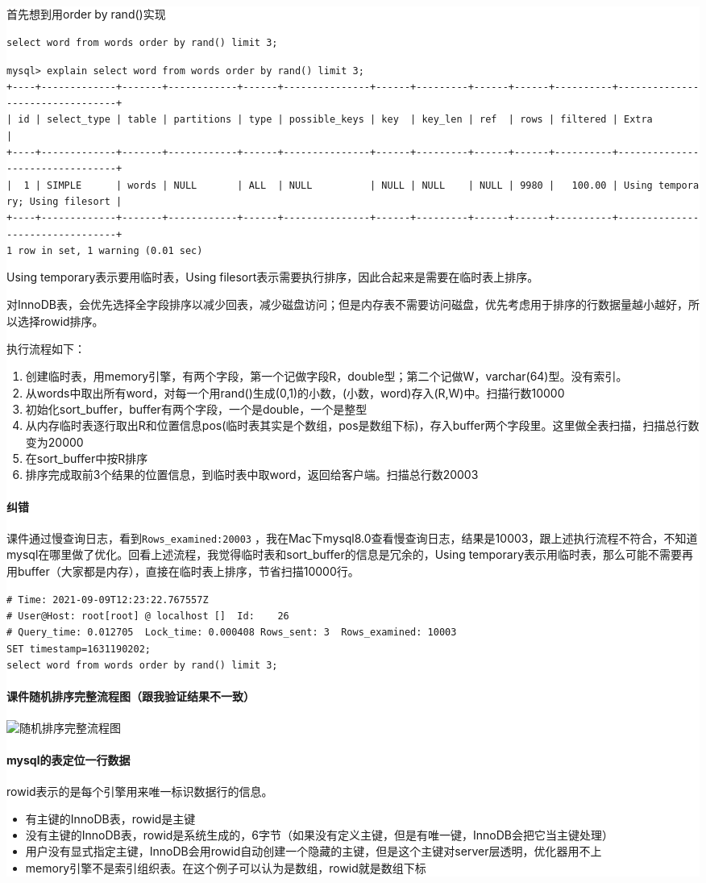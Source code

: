 首先想到用order by rand()实现

`select word from words order by rand() limit 3;`

```mysql
mysql> explain select word from words order by rand() limit 3;
+----+-------------+-------+------------+------+---------------+------+---------+------+------+----------+---------------------------------+
| id | select_type | table | partitions | type | possible_keys | key  | key_len | ref  | rows | filtered | Extra                           |
+----+-------------+-------+------------+------+---------------+------+---------+------+------+----------+---------------------------------+
|  1 | SIMPLE      | words | NULL       | ALL  | NULL          | NULL | NULL    | NULL | 9980 |   100.00 | Using temporary; Using filesort |
+----+-------------+-------+------------+------+---------------+------+---------+------+------+----------+---------------------------------+
1 row in set, 1 warning (0.01 sec)
```

Using temporary表示要用临时表，Using filesort表示需要执行排序，因此合起来是需要在临时表上排序。

对InnoDB表，会优先选择全字段排序以减少回表，减少磁盘访问；但是内存表不需要访问磁盘，优先考虑用于排序的行数据量越小越好，所以选择rowid排序。

执行流程如下：

1. 创建临时表，用memory引擎，有两个字段，第一个记做字段R，double型；第二个记做W，varchar(64)型。没有索引。
2. 从words中取出所有word，对每一个用rand()生成(0,1)的小数，(小数，word)存入(R,W)中。扫描行数10000
3. 初始化sort_buffer，buffer有两个字段，一个是double，一个是整型
4. 从内存临时表逐行取出R和位置信息pos(临时表其实是个数组，pos是数组下标)，存入buffer两个字段里。这里做全表扫描，扫描总行数变为20000
5. 在sort_buffer中按R排序
6. 排序完成取前3个结果的位置信息，到临时表中取word，返回给客户端。扫描总行数20003

#### 纠错

课件通过慢查询日志，看到`Rows_examined:20003` ，我在Mac下mysql8.0查看慢查询日志，结果是10003，跟上述执行流程不符合，不知道mysql在哪里做了优化。回看上述流程，我觉得临时表和sort_buffer的信息是冗余的，Using temporary表示用临时表，那么可能不需要再用buffer（大家都是内存），直接在临时表上排序，节省扫描10000行。

```mysql
# Time: 2021-09-09T12:23:22.767557Z
# User@Host: root[root] @ localhost []  Id:    26
# Query_time: 0.012705  Lock_time: 0.000408 Rows_sent: 3  Rows_examined: 10003
SET timestamp=1631190202;
select word from words order by rand() limit 3;
```

#### 课件随机排序完整流程图（跟我验证结果不一致）

![随机排序完整流程图](https://gitee.com/huang-yd/image_repo/raw/master/mysql45-lxb/17/1.png)

#### mysql的表定位一行数据

rowid表示的是每个引擎用来唯一标识数据行的信息。

- 有主键的InnoDB表，rowid是主键
- 没有主键的InnoDB表，rowid是系统生成的，6字节（如果没有定义主键，但是有唯一键，InnoDB会把它当主键处理）
- 用户没有显式指定主键，InnoDB会用rowid自动创建一个隐藏的主键，但是这个主键对server层透明，优化器用不上
- memory引擎不是索引组织表。在这个例子可以认为是数组，rowid就是数组下标

